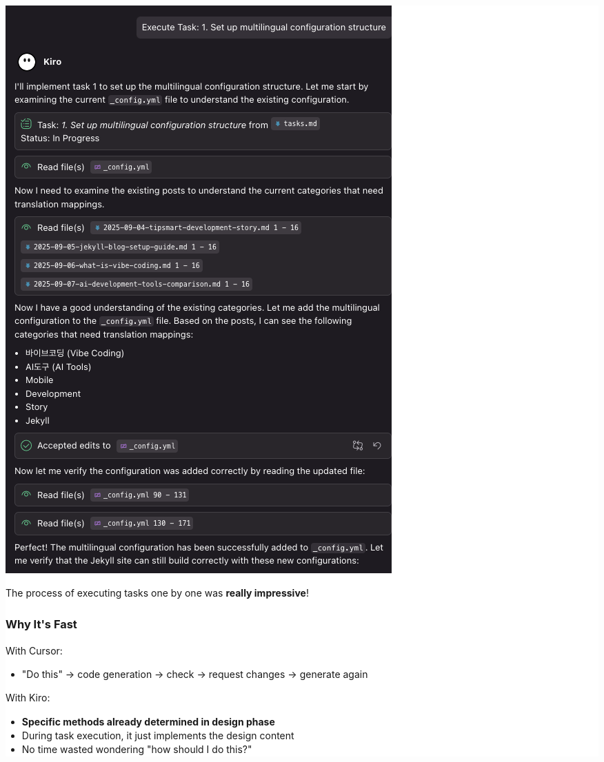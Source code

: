 ![Task Execution Process](/assets/images/kido/06_tasks.png)

The process of executing tasks one by one was **really impressive**!

### **Why It's Fast**
With Cursor:
- "Do this" → code generation → check → request changes → generate again

With Kiro:
- **Specific methods already determined in design phase**
- During task execution, it just implements the design content
- No time wasted wondering "how should I do this?"

